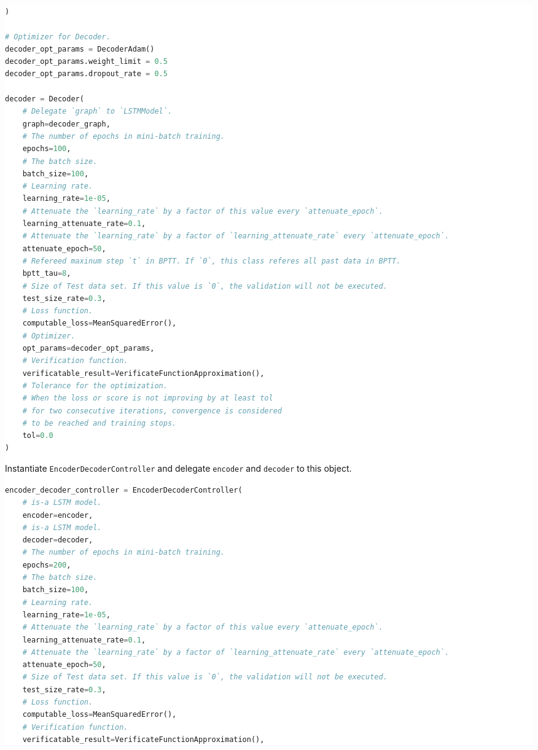 ```python
)

# Optimizer for Decoder.
decoder_opt_params = DecoderAdam()
decoder_opt_params.weight_limit = 0.5
decoder_opt_params.dropout_rate = 0.5

decoder = Decoder(
    # Delegate `graph` to `LSTMModel`.
    graph=decoder_graph,
    # The number of epochs in mini-batch training.
    epochs=100,
    # The batch size.
    batch_size=100,
    # Learning rate.
    learning_rate=1e-05,
    # Attenuate the `learning_rate` by a factor of this value every `attenuate_epoch`.
    learning_attenuate_rate=0.1,
    # Attenuate the `learning_rate` by a factor of `learning_attenuate_rate` every `attenuate_epoch`.
    attenuate_epoch=50,
    # Refereed maxinum step `t` in BPTT. If `0`, this class referes all past data in BPTT.
    bptt_tau=8,
    # Size of Test data set. If this value is `0`, the validation will not be executed.
    test_size_rate=0.3,
    # Loss function.
    computable_loss=MeanSquaredError(),
    # Optimizer.
    opt_params=decoder_opt_params,
    # Verification function.
    verificatable_result=VerificateFunctionApproximation(),
    # Tolerance for the optimization.
    # When the loss or score is not improving by at least tol 
    # for two consecutive iterations, convergence is considered 
    # to be reached and training stops.
    tol=0.0
)
```

Instantiate `EncoderDecoderController` and delegate `encoder` and `decoder` to this object.

```python
encoder_decoder_controller = EncoderDecoderController(
    # is-a LSTM model.
    encoder=encoder,
    # is-a LSTM model.
    decoder=decoder,
    # The number of epochs in mini-batch training.
    epochs=200,
    # The batch size.
    batch_size=100,
    # Learning rate.
    learning_rate=1e-05,
    # Attenuate the `learning_rate` by a factor of this value every `attenuate_epoch`.
    learning_attenuate_rate=0.1,
    # Attenuate the `learning_rate` by a factor of `learning_attenuate_rate` every `attenuate_epoch`.
    attenuate_epoch=50,
    # Size of Test data set. If this value is `0`, the validation will not be executed.
    test_size_rate=0.3,
    # Loss function.
    computable_loss=MeanSquaredError(),
    # Verification function.
    verificatable_result=VerificateFunctionApproximation(),
```